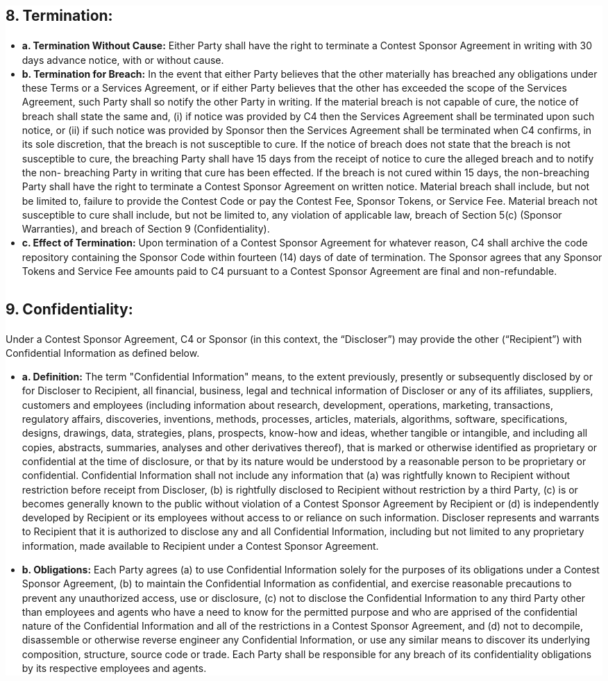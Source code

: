## 8. Termination:

- **a. Termination Without Cause:** Either Party shall have the right to terminate a Contest Sponsor Agreement in writing with 30 days advance notice, with or without cause.
- **b. Termination for Breach:** In the event that either Party believes that the other materially has breached any obligations under these Terms or a Services Agreement, or if either Party believes that the other has exceeded the scope of the Services Agreement, such Party shall so notify the other Party in writing. If the material breach is not capable of cure, the notice of breach shall state the same and, (i) if notice was provided by C4 then the Services Agreement shall be terminated upon such notice, or (ii) if such notice was provided by Sponsor then the Services Agreement shall be terminated when C4 confirms, in its sole discretion, that the breach is not susceptible to cure. If the notice of breach does not state that the breach is not susceptible to cure, the breaching Party shall have 15 days from the receipt of notice to cure the alleged breach and to notify the non- breaching Party in writing that cure has been effected. If the breach is not cured within 15 days, the non-breaching Party shall have the right to terminate a Contest Sponsor Agreement on written notice. Material breach shall include, but not be limited to, failure to provide the Contest Code or pay the Contest Fee, Sponsor Tokens, or Service Fee. Material breach not susceptible to cure shall include, but not be limited to, any violation of applicable law, breach of Section 5(c) (Sponsor Warranties), and breach of Section 9 (Confidentiality).
- **c. Effect of Termination:** Upon termination of a Contest Sponsor Agreement for whatever reason, C4 shall archive the code repository containing the Sponsor Code within fourteen (14) days of date of termination. The Sponsor agrees that any Sponsor Tokens and Service Fee amounts paid to C4 pursuant to a Contest Sponsor Agreement are final and non-refundable.

## 9. Confidentiality:

Under a Contest Sponsor Agreement, C4 or Sponsor (in this context, the “Discloser”) may provide the other (“Recipient”) with Confidential Information as defined below.

- **a. Definition:** The term "Confidential Information" means, to the extent previously, presently or subsequently disclosed by or for Discloser to Recipient, all financial, business, legal and technical information of Discloser or any of its affiliates, suppliers, customers and employees (including information about research, development, operations, marketing, transactions, regulatory affairs, discoveries, inventions, methods, processes, articles, materials, algorithms, software, specifications, designs, drawings, data, strategies, plans, prospects, know-how and ideas, whether tangible or intangible, and including all copies, abstracts, summaries, analyses and other derivatives thereof), that is marked or otherwise identified as proprietary or confidential at the time of disclosure, or that by its nature would be understood by a reasonable person to be proprietary or confidential. Confidential Information shall not include any information that (a) was rightfully known to Recipient without restriction before receipt from Discloser, (b) is rightfully disclosed to Recipient without restriction by a third Party, (c) is or becomes generally known to the public without violation of a Contest Sponsor Agreement by Recipient or (d) is independently developed by Recipient or its employees without access to or reliance on such information. Discloser represents and warrants to Recipient that it is authorized to disclose any and all Confidential Information, including but not limited to any proprietary information, made available to Recipient under a Contest Sponsor Agreement.

- **b. Obligations:** Each Party agrees (a) to use Confidential Information solely for the purposes of its obligations under a Contest Sponsor Agreement, (b) to maintain the Confidential Information as confidential, and exercise reasonable precautions to prevent any unauthorized access, use or disclosure, (c) not to disclose the Confidential Information to any third Party other than employees and agents who have a need to know for the permitted purpose and who are apprised of the confidential nature of the Confidential Information and all of the restrictions in a Contest Sponsor Agreement, and (d) not to decompile, disassemble or otherwise reverse engineer any Confidential Information, or use any similar means to discover its underlying composition, structure, source code or trade. Each Party shall be responsible for any breach of its confidentiality obligations by its respective employees and agents.
